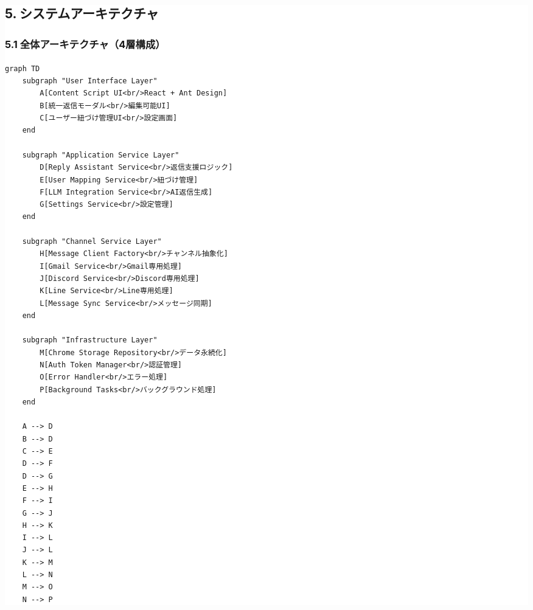 
## 5. システムアーキテクチャ

### 5.1 全体アーキテクチャ（4層構成）

```mermaid
graph TD
    subgraph "User Interface Layer"
        A[Content Script UI<br/>React + Ant Design]
        B[統一返信モーダル<br/>編集可能UI]
        C[ユーザー紐づけ管理UI<br/>設定画面]
    end
    
    subgraph "Application Service Layer"
        D[Reply Assistant Service<br/>返信支援ロジック]
        E[User Mapping Service<br/>紐づけ管理]
        F[LLM Integration Service<br/>AI返信生成]
        G[Settings Service<br/>設定管理]
    end
    
    subgraph "Channel Service Layer"
        H[Message Client Factory<br/>チャンネル抽象化]
        I[Gmail Service<br/>Gmail専用処理]
        J[Discord Service<br/>Discord専用処理]
        K[Line Service<br/>Line専用処理]
        L[Message Sync Service<br/>メッセージ同期]
    end
    
    subgraph "Infrastructure Layer"
        M[Chrome Storage Repository<br/>データ永続化]
        N[Auth Token Manager<br/>認証管理]
        O[Error Handler<br/>エラー処理]
        P[Background Tasks<br/>バックグラウンド処理]
    end
    
    A --> D
    B --> D
    C --> E
    D --> F
    D --> G
    E --> H
    F --> I
    G --> J
    H --> K
    I --> L
    J --> L
    K --> M
    L --> N
    M --> O
    N --> P
```
